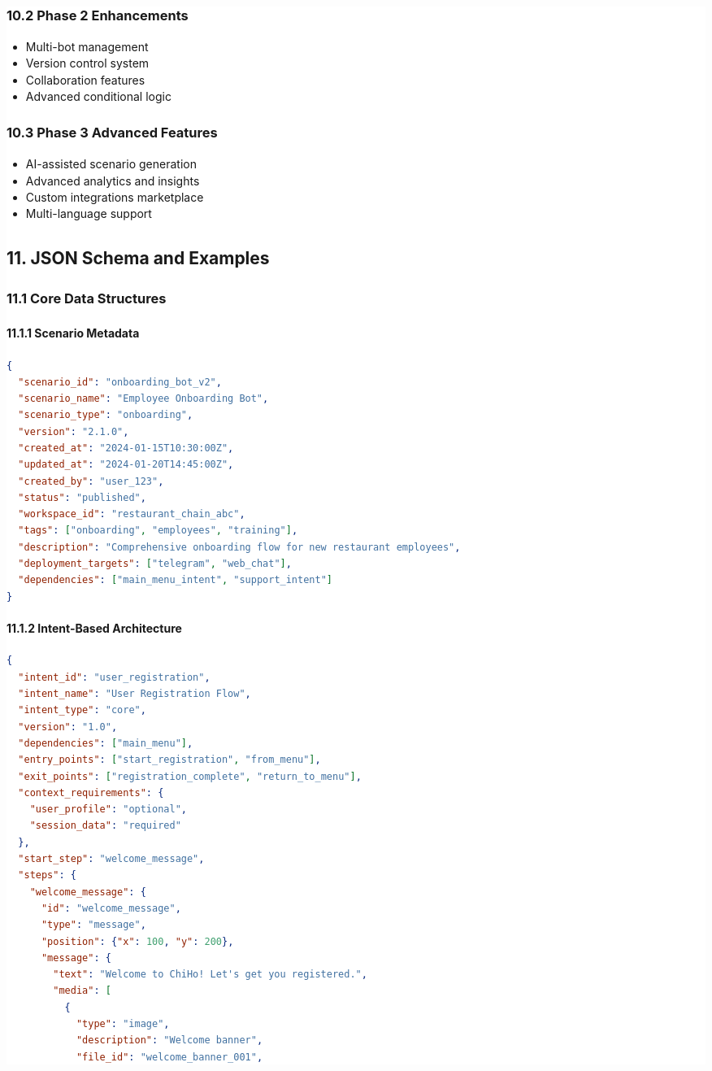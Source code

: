 ### 10.2 Phase 2 Enhancements
- Multi-bot management
- Version control system
- Collaboration features
- Advanced conditional logic

### 10.3 Phase 3 Advanced Features
- AI-assisted scenario generation
- Advanced analytics and insights
- Custom integrations marketplace
- Multi-language support

## 11. JSON Schema and Examples

### 11.1 Core Data Structures

#### 11.1.1 Scenario Metadata
```json
{
  "scenario_id": "onboarding_bot_v2",
  "scenario_name": "Employee Onboarding Bot",
  "scenario_type": "onboarding",
  "version": "2.1.0",
  "created_at": "2024-01-15T10:30:00Z",
  "updated_at": "2024-01-20T14:45:00Z",
  "created_by": "user_123",
  "status": "published",
  "workspace_id": "restaurant_chain_abc",
  "tags": ["onboarding", "employees", "training"],
  "description": "Comprehensive onboarding flow for new restaurant employees",
  "deployment_targets": ["telegram", "web_chat"],
  "dependencies": ["main_menu_intent", "support_intent"]
}
```

#### 11.1.2 Intent-Based Architecture
```json
{
  "intent_id": "user_registration",
  "intent_name": "User Registration Flow",
  "intent_type": "core",
  "version": "1.0",
  "dependencies": ["main_menu"],
  "entry_points": ["start_registration", "from_menu"],
  "exit_points": ["registration_complete", "return_to_menu"],
  "context_requirements": {
    "user_profile": "optional",
    "session_data": "required"
  },
  "start_step": "welcome_message",
  "steps": {
    "welcome_message": {
      "id": "welcome_message",
      "type": "message",
      "position": {"x": 100, "y": 200},
      "message": {
        "text": "Welcome to ChiHo! Let's get you registered.",
        "media": [
          {
            "type": "image",
            "description": "Welcome banner",
            "file_id": "welcome_banner_001",
```